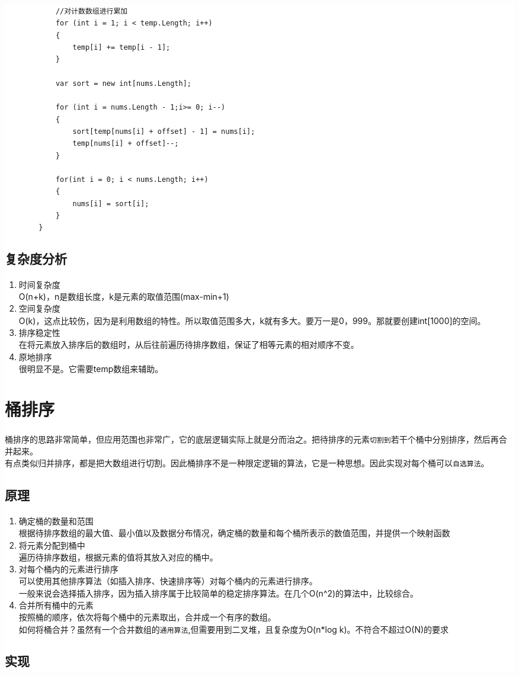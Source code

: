    
                //对计数数组进行累加
                for (int i = 1; i < temp.Length; i++)
                {
                    temp[i] += temp[i - 1];
                }
    
                var sort = new int[nums.Length];
    
                for (int i = nums.Length - 1;i>= 0; i--)
                {
                    sort[temp[nums[i] + offset] - 1] = nums[i];
                    temp[nums[i] + offset]--;
                }
    
                for(int i = 0; i < nums.Length; i++)
                {
                    nums[i] = sort[i];
                }
            }
    

复杂度分析
-----

1.  时间复杂度  
    O(n+k)，n是数组长度，k是元素的取值范围(max-min+1)
2.  空间复杂度  
    O(k)，这点比较伤，因为是利用数组的特性。所以取值范围多大，k就有多大。要万一是0，999。那就要创建int\[1000\]的空间。
3.  排序稳定性  
    在将元素放入排序后的数组时，从后往前遍历待排序数组，保证了相等元素的相对顺序不变。
4.  原地排序  
    很明显不是。它需要temp数组来辅助。

桶排序
===

桶排序的思路非常简单，但应用范围也非常广，它的底层逻辑实际上就是分而治之。把待排序的元素`切割到`若干个桶中分别排序，然后再合并起来。  
有点类似归并排序，都是把大数组进行切割。因此桶排序不是一种限定逻辑的算法，它是一种思想。因此实现对每个桶可以`自选算法`。

原理
--

1.  确定桶的数量和范围  
    根据待排序数组的最大值、最小值以及数据分布情况，确定桶的数量和每个桶所表示的数值范围，并提供一个映射函数
2.  将元素分配到桶中  
    遍历待排序数组，根据元素的值将其放入对应的桶中。
3.  对每个桶内的元素进行排序  
    可以使用其他排序算法（如插入排序、快速排序等）对每个桶内的元素进行排序。  
    一般来说会选择插入排序，因为插入排序属于比较简单的稳定排序算法。在几个O(n^2)的算法中，比较综合。
4.  合并所有桶中的元素  
    按照桶的顺序，依次将每个桶中的元素取出，合并成一个有序的数组。  
    如何将桶合并？虽然有一个合并数组的`通用算法`,但需要用到二叉堆，且复杂度为O(n\*log k)。不符合不超过O(N)的要求

实现
--
